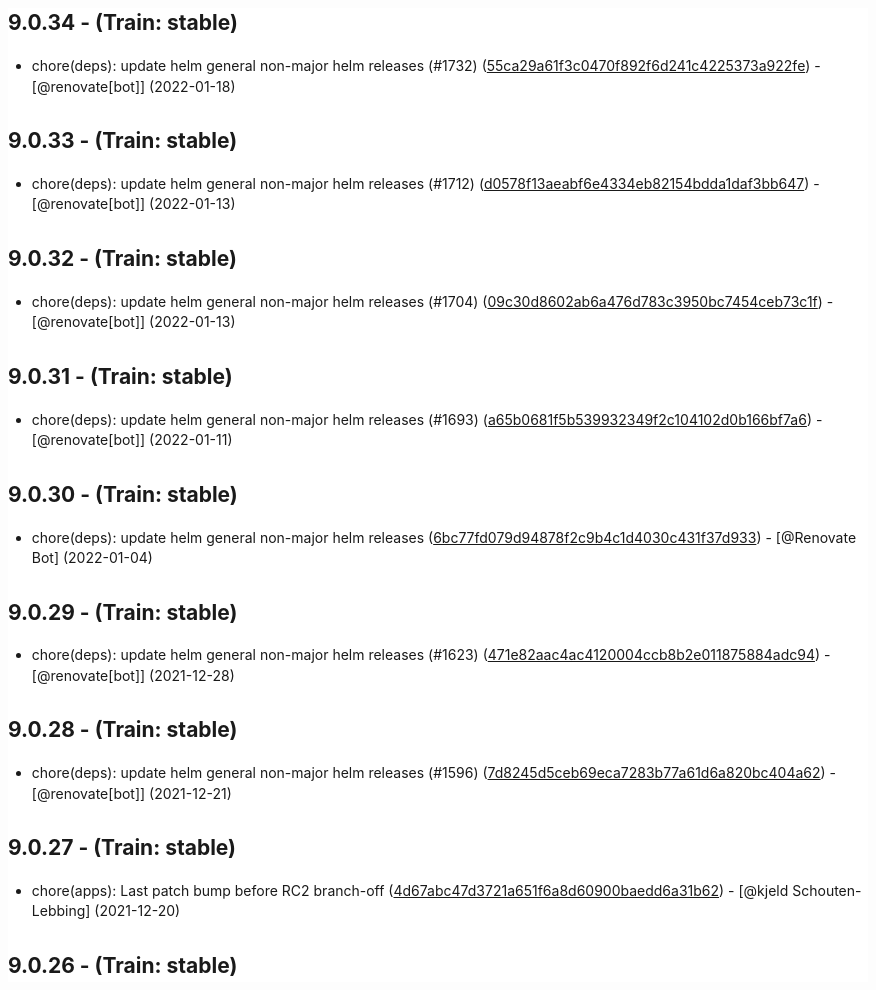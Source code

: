 ## 9.0.34 - (Train: stable)

- chore(deps): update helm general non-major helm releases (#1732) ([55ca29a61f3c0470f892f6d241c4225373a922fe](https://github.com/truecharts/charts/commit/55ca29a61f3c0470f892f6d241c4225373a922fe)) - [@renovate[bot]] (2022-01-18)

## 9.0.33 - (Train: stable)

- chore(deps): update helm general non-major helm releases (#1712) ([d0578f13aeabf6e4334eb82154bdda1daf3bb647](https://github.com/truecharts/charts/commit/d0578f13aeabf6e4334eb82154bdda1daf3bb647)) - [@renovate[bot]] (2022-01-13)

## 9.0.32 - (Train: stable)

- chore(deps): update helm general non-major helm releases (#1704) ([09c30d8602ab6a476d783c3950bc7454ceb73c1f](https://github.com/truecharts/charts/commit/09c30d8602ab6a476d783c3950bc7454ceb73c1f)) - [@renovate[bot]] (2022-01-13)

## 9.0.31 - (Train: stable)

- chore(deps): update helm general non-major helm releases (#1693) ([a65b0681f5b539932349f2c104102d0b166bf7a6](https://github.com/truecharts/charts/commit/a65b0681f5b539932349f2c104102d0b166bf7a6)) - [@renovate[bot]] (2022-01-11)

## 9.0.30 - (Train: stable)

- chore(deps): update helm general non-major helm releases ([6bc77fd079d94878f2c9b4c1d4030c431f37d933](https://github.com/truecharts/charts/commit/6bc77fd079d94878f2c9b4c1d4030c431f37d933)) - [@Renovate Bot] (2022-01-04)

## 9.0.29 - (Train: stable)

- chore(deps): update helm general non-major helm releases (#1623) ([471e82aac4ac4120004ccb8b2e011875884adc94](https://github.com/truecharts/charts/commit/471e82aac4ac4120004ccb8b2e011875884adc94)) - [@renovate[bot]] (2021-12-28)

## 9.0.28 - (Train: stable)

- chore(deps): update helm general non-major helm releases (#1596) ([7d8245d5ceb69eca7283b77a61d6a820bc404a62](https://github.com/truecharts/charts/commit/7d8245d5ceb69eca7283b77a61d6a820bc404a62)) - [@renovate[bot]] (2021-12-21)

## 9.0.27 - (Train: stable)

- chore(apps): Last patch bump before RC2 branch-off ([4d67abc47d3721a651f6a8d60900baedd6a31b62](https://github.com/truecharts/charts/commit/4d67abc47d3721a651f6a8d60900baedd6a31b62)) - [@kjeld Schouten-Lebbing] (2021-12-20)

## 9.0.26 - (Train: stable)
